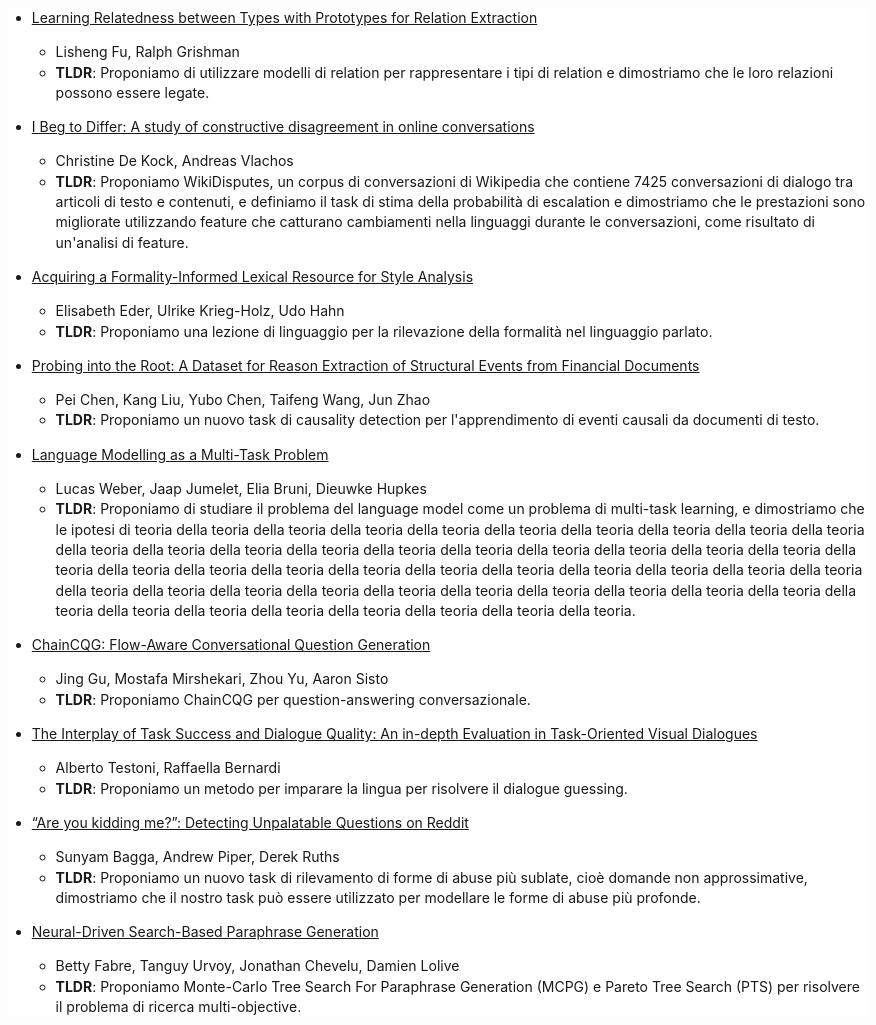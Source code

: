 - [Learning Relatedness between Types with Prototypes for Relation Extraction](https://aclanthology.org/2021.eacl-main.172)
  - Lisheng Fu, Ralph Grishman
  - **TLDR**: Proponiamo di utilizzare modelli di relation per rappresentare i tipi di relation e dimostriamo che le loro relazioni possono essere legate.

- [I Beg to Differ: A study of constructive disagreement in online conversations](https://aclanthology.org/2021.eacl-main.173)
  - Christine De Kock, Andreas Vlachos
  - **TLDR**: Proponiamo WikiDisputes, un corpus di conversazioni di Wikipedia che contiene 7425 conversazioni di dialogo tra articoli di testo e contenuti, e definiamo il task di stima della probabilità di escalation e dimostriamo che le prestazioni sono migliorate utilizzando feature che catturano cambiamenti nella linguaggi durante le conversazioni, come risultato di un'analisi di feature.

- [Acquiring a Formality-Informed Lexical Resource for Style Analysis](https://aclanthology.org/2021.eacl-main.174)
  - Elisabeth Eder, Ulrike Krieg-Holz, Udo Hahn
  - **TLDR**: Proponiamo una lezione di linguaggio per la rilevazione della formalità nel linguaggio parlato.

- [Probing into the Root: A Dataset for Reason Extraction of Structural Events from Financial Documents](https://aclanthology.org/2021.eacl-main.175)
  - Pei Chen, Kang Liu, Yubo Chen, Taifeng Wang, Jun Zhao
  - **TLDR**: Proponiamo un nuovo task di causality detection per l'apprendimento di eventi causali da documenti di testo.

- [Language Modelling as a Multi-Task Problem](https://aclanthology.org/2021.eacl-main.176)
  - Lucas Weber, Jaap Jumelet, Elia Bruni, Dieuwke Hupkes
  - **TLDR**: Proponiamo di studiare il problema del language model come un problema di multi-task learning, e dimostriamo che le ipotesi di teoria della teoria della teoria della teoria della teoria della teoria della teoria della teoria della teoria della teoria della teoria della teoria della teoria della teoria della teoria della teoria della teoria della teoria della teoria della teoria della teoria della teoria della teoria della teoria della teoria della teoria della teoria della teoria della teoria della teoria della teoria della teoria della teoria della teoria della teoria della teoria della teoria della teoria della teoria della teoria della teoria della teoria della teoria della teoria della teoria della teoria della teoria della teoria della teoria.

- [ChainCQG: Flow-Aware Conversational Question Generation](https://aclanthology.org/2021.eacl-main.177)
  - Jing Gu, Mostafa Mirshekari, Zhou Yu, Aaron Sisto
  - **TLDR**: Proponiamo ChainCQG per question-answering conversazionale.

- [The Interplay of Task Success and Dialogue Quality: An in-depth Evaluation in Task-Oriented Visual Dialogues](https://aclanthology.org/2021.eacl-main.178)
  - Alberto Testoni, Raffaella Bernardi
  - **TLDR**: Proponiamo un metodo per imparare la lingua per risolvere il dialogue guessing.

- [“Are you kidding me?”: Detecting Unpalatable Questions on Reddit](https://aclanthology.org/2021.eacl-main.179)
  - Sunyam Bagga, Andrew Piper, Derek Ruths
  - **TLDR**: Proponiamo un nuovo task di rilevamento di forme di abuse più sublate, cioè domande non approssimative, dimostriamo che il nostro task può essere utilizzato per modellare le forme di abuse più profonde.

- [Neural-Driven Search-Based Paraphrase Generation](https://aclanthology.org/2021.eacl-main.180)
  - Betty Fabre, Tanguy Urvoy, Jonathan Chevelu, Damien Lolive
  - **TLDR**: Proponiamo Monte-Carlo Tree Search For Paraphrase Generation (MCPG) e Pareto Tree Search (PTS) per risolvere il problema di ricerca multi-objective.

